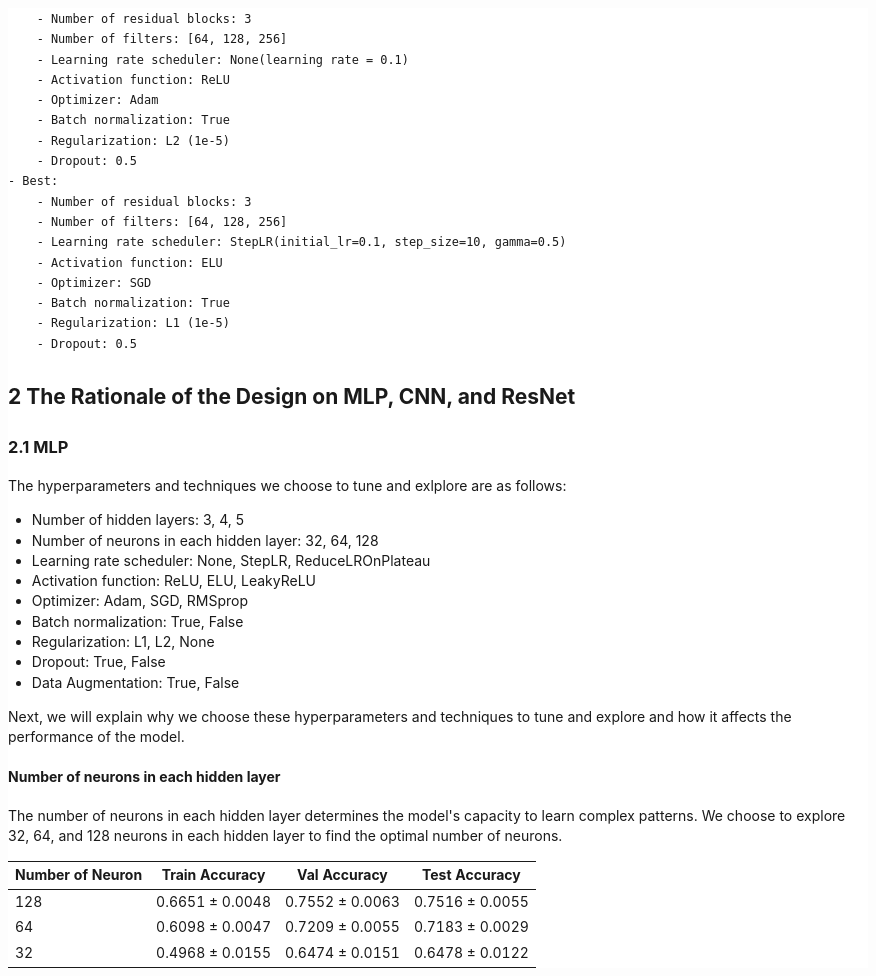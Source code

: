         - Number of residual blocks: 3
        - Number of filters: [64, 128, 256]
        - Learning rate scheduler: None(learning rate = 0.1)
        - Activation function: ReLU
        - Optimizer: Adam
        - Batch normalization: True
        - Regularization: L2 (1e-5)
        - Dropout: 0.5
    - Best:
        - Number of residual blocks: 3
        - Number of filters: [64, 128, 256]
        - Learning rate scheduler: StepLR(initial_lr=0.1, step_size=10, gamma=0.5)
        - Activation function: ELU
        - Optimizer: SGD
        - Batch normalization: True
        - Regularization: L1 (1e-5)
        - Dropout: 0.5



## 2 The Rationale of the Design on MLP, CNN, and ResNet

### 2.1 MLP

The hyperparameters and techniques we choose to tune and exlplore are as follows:

- Number of hidden layers: 3, 4, 5
- Number of neurons in each hidden layer: 32, 64, 128
- Learning rate scheduler: None, StepLR, ReduceLROnPlateau
- Activation function: ReLU, ELU, LeakyReLU
- Optimizer: Adam, SGD, RMSprop
- Batch normalization: True, False
- Regularization: L1, L2, None
- Dropout: True, False
- Data Augmentation: True, False

Next, we will explain why we choose these hyperparameters and techniques to tune and explore and how it affects the performance of the model.


#### Number of neurons in each hidden layer

The number of neurons in each hidden layer determines the model's capacity to learn complex patterns. We choose to explore 32, 64, and 128 neurons in each hidden layer to find the optimal number of neurons.

| Number of Neuron | Train Accuracy | Val Accuracy | Test Accuracy |
|-------|----------------|---------------|------------|
| 128 |0.6651 ± 0.0048|0.7552 ± 0.0063|0.7516 ± 0.0055 |
| 64 |0.6098 ± 0.0047|0.7209 ± 0.0055|0.7183 ± 0.0029|
| 32 |0.4968 ± 0.0155|0.6474 ± 0.0151|0.6478 ± 0.0122|
